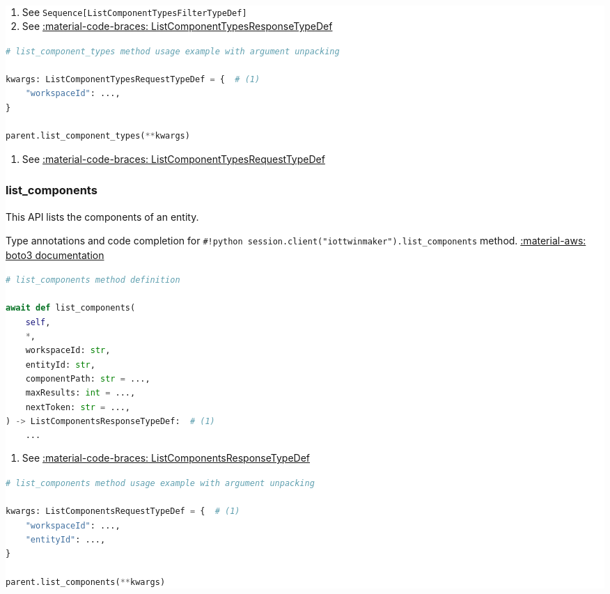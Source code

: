 1. See `Sequence[ListComponentTypesFilterTypeDef]`
2. See [:material-code-braces: ListComponentTypesResponseTypeDef](./type_defs.md#listcomponenttypesresponsetypedef)


```python
# list_component_types method usage example with argument unpacking

kwargs: ListComponentTypesRequestTypeDef = {  # (1)
    "workspaceId": ...,
}

parent.list_component_types(**kwargs)
```

1. See [:material-code-braces: ListComponentTypesRequestTypeDef](./type_defs.md#listcomponenttypesrequesttypedef)

### list\_components

This API lists the components of an entity.

Type annotations and code completion for `#!python session.client("iottwinmaker").list_components` method.
[:material-aws: boto3 documentation](https://boto3.amazonaws.com/v1/documentation/api/latest/reference/services/iottwinmaker.html#IoTTwinMaker.Client)

```python
# list_components method definition

await def list_components(
    self,
    *,
    workspaceId: str,
    entityId: str,
    componentPath: str = ...,
    maxResults: int = ...,
    nextToken: str = ...,
) -> ListComponentsResponseTypeDef:  # (1)
    ...
```

1. See [:material-code-braces: ListComponentsResponseTypeDef](./type_defs.md#listcomponentsresponsetypedef)


```python
# list_components method usage example with argument unpacking

kwargs: ListComponentsRequestTypeDef = {  # (1)
    "workspaceId": ...,
    "entityId": ...,
}

parent.list_components(**kwargs)
```
